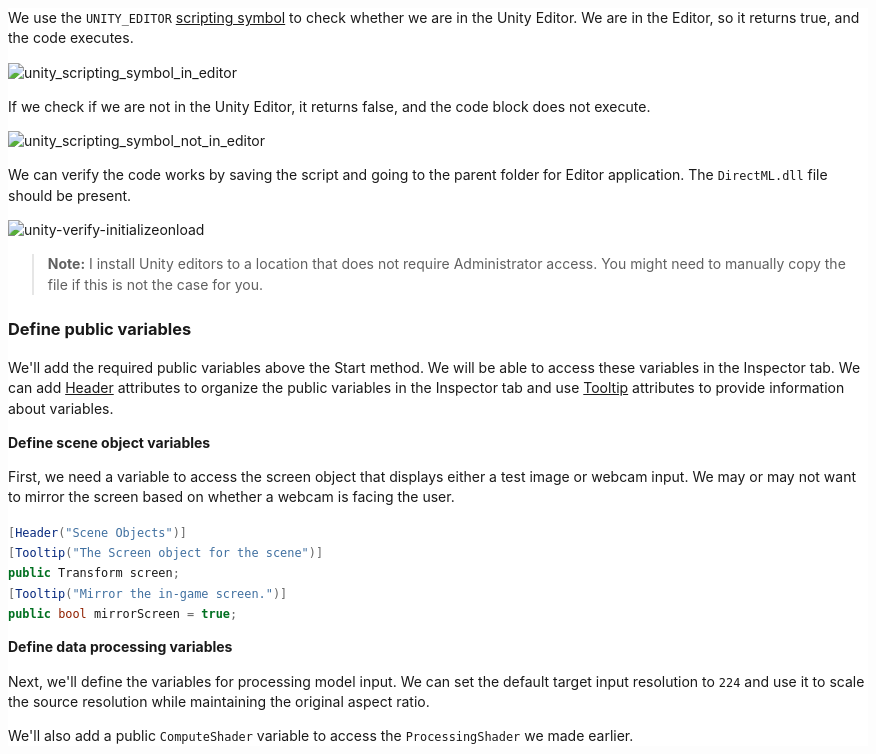 

We use the `UNITY_EDITOR` [scripting symbol](https://docs.unity3d.com/Manual/PlatformDependentCompilation.html) to check whether we are in the Unity Editor. We are in the Editor, so it returns true, and the code executes.

![unity_scripting_symbol_in_editor](./images/unity_scripting_symbol_in_editor.png)

If we check if we are not in the Unity Editor, it returns false, and the code block does not execute.

![unity_scripting_symbol_not_in_editor](./images/unity_scripting_symbol_not_in_editor.png)



We can verify the code works by saving the script and going to the parent folder for Editor application. The `DirectML.dll` file should be present.



![unity-verify-initializeonload](./images/unity-verify-initializeonload.png)



> **Note:** I install Unity editors to a location that does not require Administrator access. You might need to manually copy the file if this is not the case for you.



### Define public variables

We'll add the required public variables above the Start method. We will be able to access these variables in the Inspector tab. We can add [Header](https://docs.unity3d.com/ScriptReference/HeaderAttribute.html) attributes to organize the public variables in the Inspector tab and use [Tooltip](https://docs.unity3d.com/ScriptReference/TooltipAttribute.html) attributes to provide information about variables.



**Define scene object variables**

First, we need a variable to access the screen object that displays either a test image or webcam input. We may or may not want to mirror the screen based on whether a webcam is facing the user.

```c#
[Header("Scene Objects")]
[Tooltip("The Screen object for the scene")]
public Transform screen;
[Tooltip("Mirror the in-game screen.")]
public bool mirrorScreen = true;
```



**Define data processing variables**

Next, we'll define the variables for processing model input. We can set the default target input resolution to `224` and use it to scale the source resolution while maintaining the original aspect ratio.

We'll also add a public `ComputeShader` variable to access the `ProcessingShader` we made earlier.
